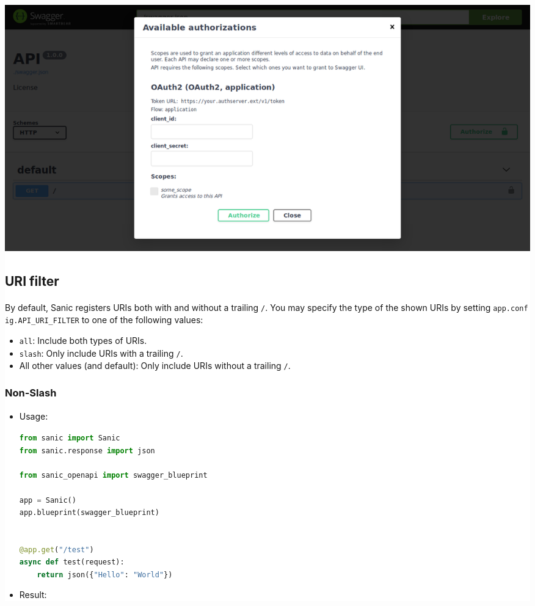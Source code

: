 ![](../_static/images/configurations/OAuth2.png)

## URI filter

By default, Sanic registers URIs both with and without a trailing `/`. You may specify the type of the shown URIs by setting `app.config.API_URI_FILTER` to one of the following values:

* `all`: Include both types of URIs.
* `slash`: Only include URIs with a trailing `/`.
* All other values (and default): Only include URIs without a trailing `/`.

### Non-Slash

* Usage:

    ```python
    from sanic import Sanic
    from sanic.response import json

    from sanic_openapi import swagger_blueprint

    app = Sanic()
    app.blueprint(swagger_blueprint)


    @app.get("/test")
    async def test(request):
        return json({"Hello": "World"})

    ```

* Result:
